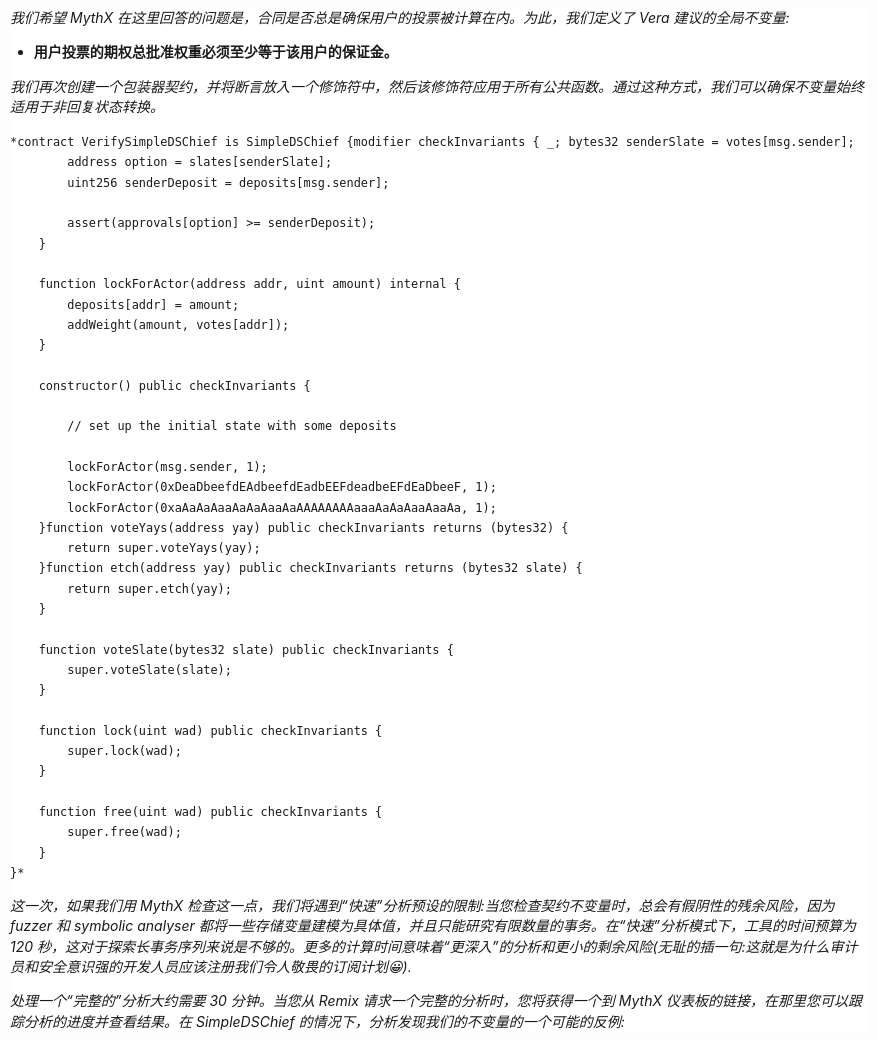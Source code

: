 *我们希望 MythX 在这里回答的问题是，合同是否总是确保用户的投票被计算在内。为此，我们定义了 Vera 建议的全局不变量:*

*   **用户投票的期权总批准权重必须至少等于该用户的保证金。**

*我们再次创建一个包装器契约，并将断言放入一个修饰符中，然后该修饰符应用于所有公共函数。通过这种方式，我们可以确保不变量始终适用于非回复状态转换。*

```
*contract VerifySimpleDSChief is SimpleDSChief {modifier checkInvariants { _; bytes32 senderSlate = votes[msg.sender];
        address option = slates[senderSlate];
        uint256 senderDeposit = deposits[msg.sender];

        assert(approvals[option] >= senderDeposit);
    }

    function lockForActor(address addr, uint amount) internal {
        deposits[addr] = amount;
        addWeight(amount, votes[addr]);
    }

    constructor() public checkInvariants {

        // set up the initial state with some deposits

        lockForActor(msg.sender, 1);
        lockForActor(0xDeaDbeefdEAdbeefdEadbEEFdeadbeEFdEaDbeeF, 1);
        lockForActor(0xaAaAaAaaAaAaAaaAaAAAAAAAAaaaAaAaAaaAaaAa, 1);
    }function voteYays(address yay) public checkInvariants returns (bytes32) {
        return super.voteYays(yay);
    }function etch(address yay) public checkInvariants returns (bytes32 slate) {
        return super.etch(yay);
    }

    function voteSlate(bytes32 slate) public checkInvariants {
        super.voteSlate(slate);
    }

    function lock(uint wad) public checkInvariants {
        super.lock(wad);
    }

    function free(uint wad) public checkInvariants {
        super.free(wad);
    }
}*
```

*这一次，如果我们用 MythX 检查这一点，我们将遇到“快速”分析预设的限制:当您检查契约不变量时，总会有假阴性的残余风险，因为 fuzzer 和 symbolic analyser 都将一些存储变量建模为具体值，并且只能研究有限数量的事务。在“快速”分析模式下，工具的时间预算为 120 秒，这对于探索长事务序列来说是不够的。更多的计算时间意味着“更深入”的分析和更小的剩余风险(无耻的插一句:这就是为什么审计员和安全意识强的开发人员应该注册我们令人敬畏的订阅计划😀).*

*处理一个“完整的”分析大约需要 30 分钟。当您从 Remix 请求一个完整的分析时，您将获得一个到 MythX 仪表板的链接，在那里您可以跟踪分析的进度并查看结果。在 SimpleDSChief 的情况下，分析发现我们的不变量的一个可能的反例:*
